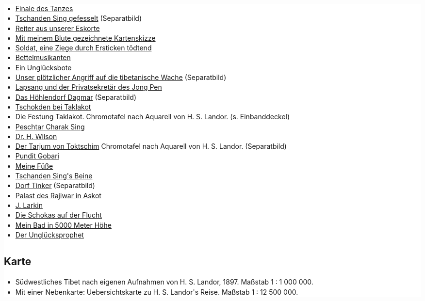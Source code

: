 * [Finale des Tanzes](ch043.xhtml#b445)
* [Tschanden Sing gefesselt](ch044.xhtml#b448) (Separatbild)
* [Reiter aus unserer Eskorte](ch044.xhtml#b451)
* [Mit meinem Blute gezeichnete Kartenskizze](ch044.xhtml#b451)
* [Soldat, eine Ziege durch Ersticken tödtend](ch044.xhtml#b455)
* [Bettelmusikanten](ch045.xhtml#b460)
* [Ein Unglücksbote](ch045.xhtml#b463)
* [Unser plötzlicher Angriff auf die tibetanische Wache](ch045.xhtml#b464)  (Separatbild)
* [Lapsang und der Privatsekretär des Jong Pen](ch045.xhtml#b464)
* [Das Höhlendorf Dagmar](ch045.xhtml#b466) (Separatbild)
* [Tschokden bei Taklakot](ch045.xhtml#b469)
* Die Festung Taklakot. Chromotafel nach Aquarell von H. S. Landor. (s. Einbanddeckel)
* [Peschtar Charak Sing](ch046.xhtml#b472)
* [Dr. H. Wilson](ch046.xhtml#b473)
* [Der Tarjum von Toktschim](ch046.xhtml#b474) Chromotafel nach Aquarell von H. S. Landor.  (Separatbild)
* [Pundit Gobari](ch046.xhtml#b475)
* [Meine Füße](ch046.xhtml#b476)
* [Tschanden Sing's Beine](ch046.xhtml#b477)
* [Dorf Tinker](ch046.xhtml#b479) (Separatbild)
* [Palast des Rajiwar in Askot](ch046.xhtml#b478)
* [J. Larkin](ch046.xhtml#b480)
* [Die Schokas auf der Flucht](ch046.xhtml#b480a)
* [Mein Bad in 5000 Meter Höhe](ch046.xhtml#b481)
* [Der Unglücksprophet](ch046.xhtml#b482)

## Karte
* Südwestliches Tibet nach eigenen Aufnahmen von H. S. Landor, 1897. Maßstab 1&nbsp;:&nbsp;1&nbsp;000&nbsp;000.
* Mit einer Nebenkarte: Uebersichtskarte zu H. S. Landor's Reise. Maßstab 1&nbsp;:&nbsp;12&nbsp;500&nbsp;000.
